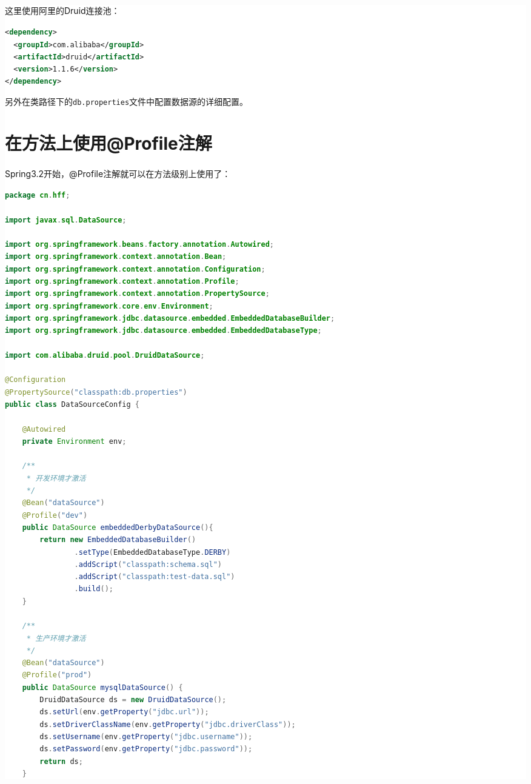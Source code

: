 这里使用阿里的Druid连接池：

```xml
<dependency>
  <groupId>com.alibaba</groupId>
  <artifactId>druid</artifactId>
  <version>1.1.6</version>
</dependency>
```

另外在类路径下的`db.properties`文件中配置数据源的详细配置。

# 在方法上使用@Profile注解

Spring3.2开始，@Profile注解就可以在方法级别上使用了：

```java
package cn.hff;

import javax.sql.DataSource;

import org.springframework.beans.factory.annotation.Autowired;
import org.springframework.context.annotation.Bean;
import org.springframework.context.annotation.Configuration;
import org.springframework.context.annotation.Profile;
import org.springframework.context.annotation.PropertySource;
import org.springframework.core.env.Environment;
import org.springframework.jdbc.datasource.embedded.EmbeddedDatabaseBuilder;
import org.springframework.jdbc.datasource.embedded.EmbeddedDatabaseType;

import com.alibaba.druid.pool.DruidDataSource;

@Configuration
@PropertySource("classpath:db.properties")
public class DataSourceConfig {

	@Autowired
	private Environment env;

	/**
	 * 开发环境才激活
	 */
	@Bean("dataSource")
	@Profile("dev")
	public DataSource embeddedDerbyDataSource(){
		return new EmbeddedDatabaseBuilder()
				.setType(EmbeddedDatabaseType.DERBY)
				.addScript("classpath:schema.sql")
				.addScript("classpath:test-data.sql")
				.build();
	}

	/**
	 * 生产环境才激活
	 */
	@Bean("dataSource")
	@Profile("prod")
	public DataSource mysqlDataSource() {
		DruidDataSource ds = new DruidDataSource();
		ds.setUrl(env.getProperty("jdbc.url"));
		ds.setDriverClassName(env.getProperty("jdbc.driverClass"));
		ds.setUsername(env.getProperty("jdbc.username"));
		ds.setPassword(env.getProperty("jdbc.password"));
		return ds;
	}
```
